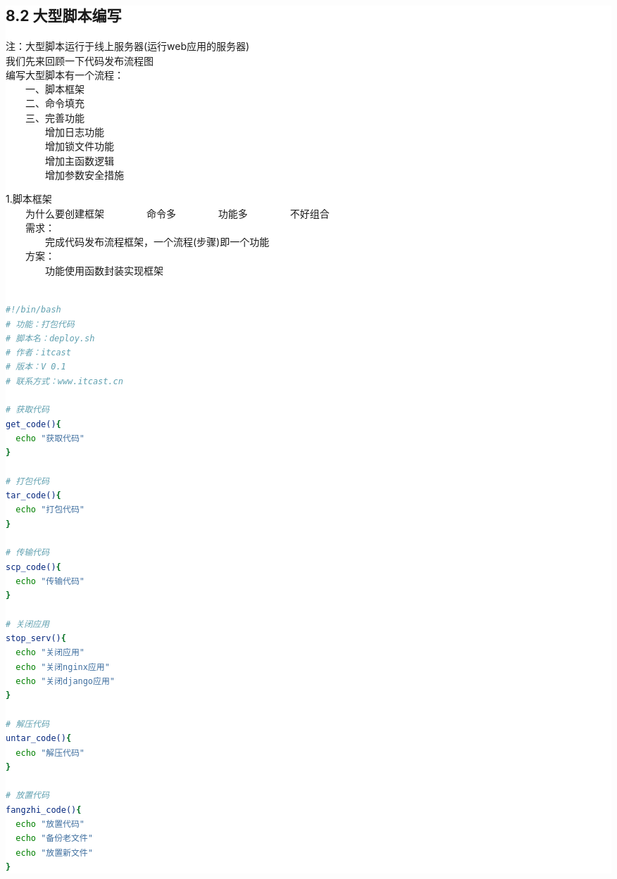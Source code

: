 ## 8.2 大型脚本编写
注：大型脚本运行于线上服务器(运行web应用的服务器)<br />
我们先来回顾一下代码发布流程图<br />
编写大型脚本有一个流程：<br />
&ensp;&ensp;&ensp;&ensp;一、脚本框架<br />
&ensp;&ensp;&ensp;&ensp;二、命令填充<br />
&ensp;&ensp;&ensp;&ensp;三、完善功能<br />
&ensp;&ensp;&ensp;&ensp;&ensp;&ensp;&ensp;&ensp;增加日志功能<br />
&ensp;&ensp;&ensp;&ensp;&ensp;&ensp;&ensp;&ensp;增加锁文件功能<br />
&ensp;&ensp;&ensp;&ensp;&ensp;&ensp;&ensp;&ensp;增加主函数逻辑<br />
&ensp;&ensp;&ensp;&ensp;&ensp;&ensp;&ensp;&ensp;增加参数安全措施<br />

1.脚本框架<br />
&ensp;&ensp;&ensp;&ensp;为什么要创建框架
&ensp;&ensp;&ensp;&ensp;&ensp;&ensp;&ensp;&ensp;命令多
&ensp;&ensp;&ensp;&ensp;&ensp;&ensp;&ensp;&ensp;功能多
&ensp;&ensp;&ensp;&ensp;&ensp;&ensp;&ensp;&ensp;不好组合<br />
&ensp;&ensp;&ensp;&ensp;需求：<br />
&ensp;&ensp;&ensp;&ensp;&ensp;&ensp;&ensp;&ensp;完成代码发布流程框架，一个流程(步骤)即一个功能<br />
&ensp;&ensp;&ensp;&ensp;方案：<br />
&ensp;&ensp;&ensp;&ensp;&ensp;&ensp;&ensp;&ensp;功能使用函数封装实现框架<br />

```bash

#!/bin/bash
# 功能：打包代码
# 脚本名：deploy.sh
# 作者：itcast
# 版本：V 0.1
# 联系方式：www.itcast.cn

# 获取代码
get_code(){
  echo "获取代码"
}

# 打包代码
tar_code(){
  echo "打包代码"
}

# 传输代码
scp_code(){
  echo "传输代码"
}

# 关闭应用
stop_serv(){
  echo "关闭应用"
  echo "关闭nginx应用"
  echo "关闭django应用"
}

# 解压代码
untar_code(){
  echo "解压代码"
}

# 放置代码
fangzhi_code(){
  echo "放置代码"
  echo "备份老文件"
  echo "放置新文件"
}
```